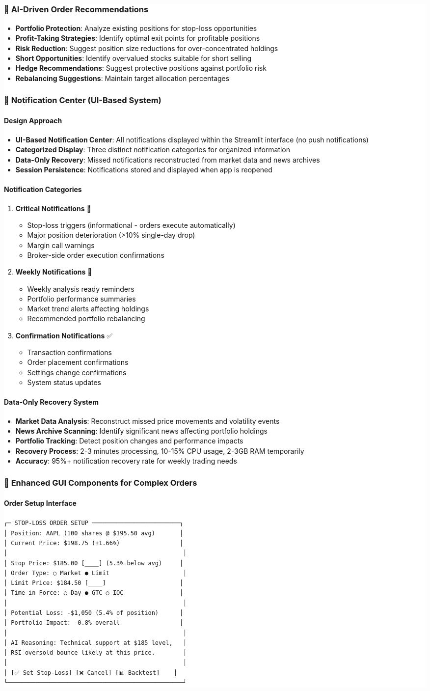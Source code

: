 ### 🤖 **AI-Driven Order Recommendations**
- **Portfolio Protection**: Analyze existing positions for stop-loss opportunities
- **Profit-Taking Strategies**: Identify optimal exit points for profitable positions
- **Risk Reduction**: Suggest position size reductions for over-concentrated holdings
- **Short Opportunities**: Identify overvalued stocks suitable for short selling
- **Hedge Recommendations**: Suggest protective positions against portfolio risk
- **Rebalancing Suggestions**: Maintain target allocation percentages

### 📱 **Notification Center (UI-Based System)**

#### **Design Approach**
- **UI-Based Notification Center**: All notifications displayed within the Streamlit interface (no push notifications)
- **Categorized Display**: Three distinct notification categories for organized information
- **Data-Only Recovery**: Missed notifications reconstructed from market data and news archives
- **Session Persistence**: Notifications stored and displayed when app is reopened

#### **Notification Categories**
1. **Critical Notifications** 🚨
   - Stop-loss triggers (informational - orders execute automatically)
   - Major position deterioration (>10% single-day drop)
   - Margin call warnings
   - Broker-side order execution confirmations

2. **Weekly Notifications** 📅
   - Weekly analysis ready reminders
   - Portfolio performance summaries
   - Market trend alerts affecting holdings
   - Recommended portfolio rebalancing

3. **Confirmation Notifications** ✅
   - Transaction confirmations
   - Order placement confirmations
   - Settings change confirmations
   - System status updates

#### **Data-Only Recovery System**
- **Market Data Analysis**: Reconstruct missed price movements and volatility events
- **News Archive Scanning**: Identify significant news affecting portfolio holdings
- **Portfolio Tracking**: Detect position changes and performance impacts
- **Recovery Process**: 2-3 minutes processing, 10-15% CPU usage, 2-3GB RAM temporarily
- **Accuracy**: 95%+ notification recovery rate for weekly trading needs

### 📱 **Enhanced GUI Components for Complex Orders**

#### **Order Setup Interface**
```
┌─ STOP-LOSS ORDER SETUP ─────────────────────────┐
│ Position: AAPL (100 shares @ $195.50 avg)       │
│ Current Price: $198.75 (+1.66%)                 │
│                                                  │
│ Stop Price: $185.00 [____] (5.3% below avg)     │
│ Order Type: ○ Market ● Limit                     │
│ Limit Price: $184.50 [____]                     │
│ Time in Force: ○ Day ● GTC ○ IOC                │
│                                                  │
│ Potential Loss: -$1,050 (5.4% of position)      │
│ Portfolio Impact: -0.8% overall                 │
│                                                  │
│ AI Reasoning: Technical support at $185 level,   │
│ RSI oversold bounce likely at this price.        │
│                                                  │
│ [✅ Set Stop-Loss] [❌ Cancel] [📊 Backtest]    │
└──────────────────────────────────────────────────┘
```